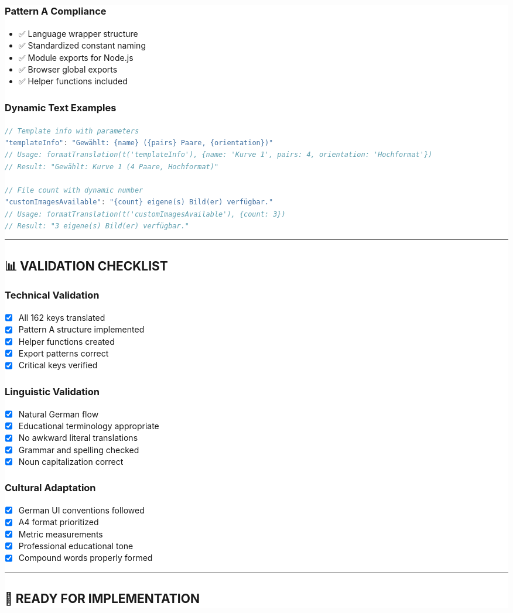 ### Pattern A Compliance
- ✅ Language wrapper structure
- ✅ Standardized constant naming
- ✅ Module exports for Node.js
- ✅ Browser global exports
- ✅ Helper functions included

### Dynamic Text Examples
```javascript
// Template info with parameters
"templateInfo": "Gewählt: {name} ({pairs} Paare, {orientation})"
// Usage: formatTranslation(t('templateInfo'), {name: 'Kurve 1', pairs: 4, orientation: 'Hochformat'})
// Result: "Gewählt: Kurve 1 (4 Paare, Hochformat)"

// File count with dynamic number
"customImagesAvailable": "{count} eigene(s) Bild(er) verfügbar."
// Usage: formatTranslation(t('customImagesAvailable'), {count: 3})
// Result: "3 eigene(s) Bild(er) verfügbar."
```

---

## 📊 VALIDATION CHECKLIST

### Technical Validation
- [x] All 162 keys translated
- [x] Pattern A structure implemented
- [x] Helper functions created
- [x] Export patterns correct
- [x] Critical keys verified

### Linguistic Validation
- [x] Natural German flow
- [x] Educational terminology appropriate
- [x] No awkward literal translations
- [x] Grammar and spelling checked
- [x] Noun capitalization correct

### Cultural Adaptation
- [x] German UI conventions followed
- [x] A4 format prioritized
- [x] Metric measurements
- [x] Professional educational tone
- [x] Compound words properly formed

---

## 🚀 READY FOR IMPLEMENTATION

